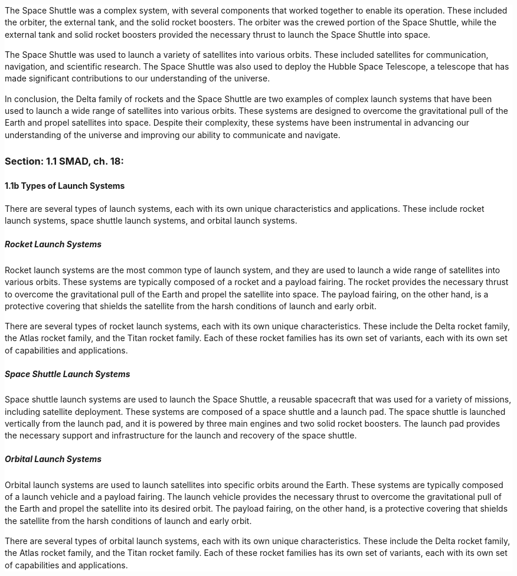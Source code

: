 The Space Shuttle was a complex system, with several components that worked together to enable its operation. These included the orbiter, the external tank, and the solid rocket boosters. The orbiter was the crewed portion of the Space Shuttle, while the external tank and solid rocket boosters provided the necessary thrust to launch the Space Shuttle into space.

The Space Shuttle was used to launch a variety of satellites into various orbits. These included satellites for communication, navigation, and scientific research. The Space Shuttle was also used to deploy the Hubble Space Telescope, a telescope that has made significant contributions to our understanding of the universe.

In conclusion, the Delta family of rockets and the Space Shuttle are two examples of complex launch systems that have been used to launch a wide range of satellites into various orbits. These systems are designed to overcome the gravitational pull of the Earth and propel satellites into space. Despite their complexity, these systems have been instrumental in advancing our understanding of the universe and improving our ability to communicate and navigate.




### Section: 1.1 SMAD, ch. 18:

#### 1.1b Types of Launch Systems

There are several types of launch systems, each with its own unique characteristics and applications. These include rocket launch systems, space shuttle launch systems, and orbital launch systems.

##### Rocket Launch Systems

Rocket launch systems are the most common type of launch system, and they are used to launch a wide range of satellites into various orbits. These systems are typically composed of a rocket and a payload fairing. The rocket provides the necessary thrust to overcome the gravitational pull of the Earth and propel the satellite into space. The payload fairing, on the other hand, is a protective covering that shields the satellite from the harsh conditions of launch and early orbit.

There are several types of rocket launch systems, each with its own unique characteristics. These include the Delta rocket family, the Atlas rocket family, and the Titan rocket family. Each of these rocket families has its own set of variants, each with its own set of capabilities and applications.

##### Space Shuttle Launch Systems

Space shuttle launch systems are used to launch the Space Shuttle, a reusable spacecraft that was used for a variety of missions, including satellite deployment. These systems are composed of a space shuttle and a launch pad. The space shuttle is launched vertically from the launch pad, and it is powered by three main engines and two solid rocket boosters. The launch pad provides the necessary support and infrastructure for the launch and recovery of the space shuttle.

##### Orbital Launch Systems

Orbital launch systems are used to launch satellites into specific orbits around the Earth. These systems are typically composed of a launch vehicle and a payload fairing. The launch vehicle provides the necessary thrust to overcome the gravitational pull of the Earth and propel the satellite into its desired orbit. The payload fairing, on the other hand, is a protective covering that shields the satellite from the harsh conditions of launch and early orbit.

There are several types of orbital launch systems, each with its own unique characteristics. These include the Delta rocket family, the Atlas rocket family, and the Titan rocket family. Each of these rocket families has its own set of variants, each with its own set of capabilities and applications.
